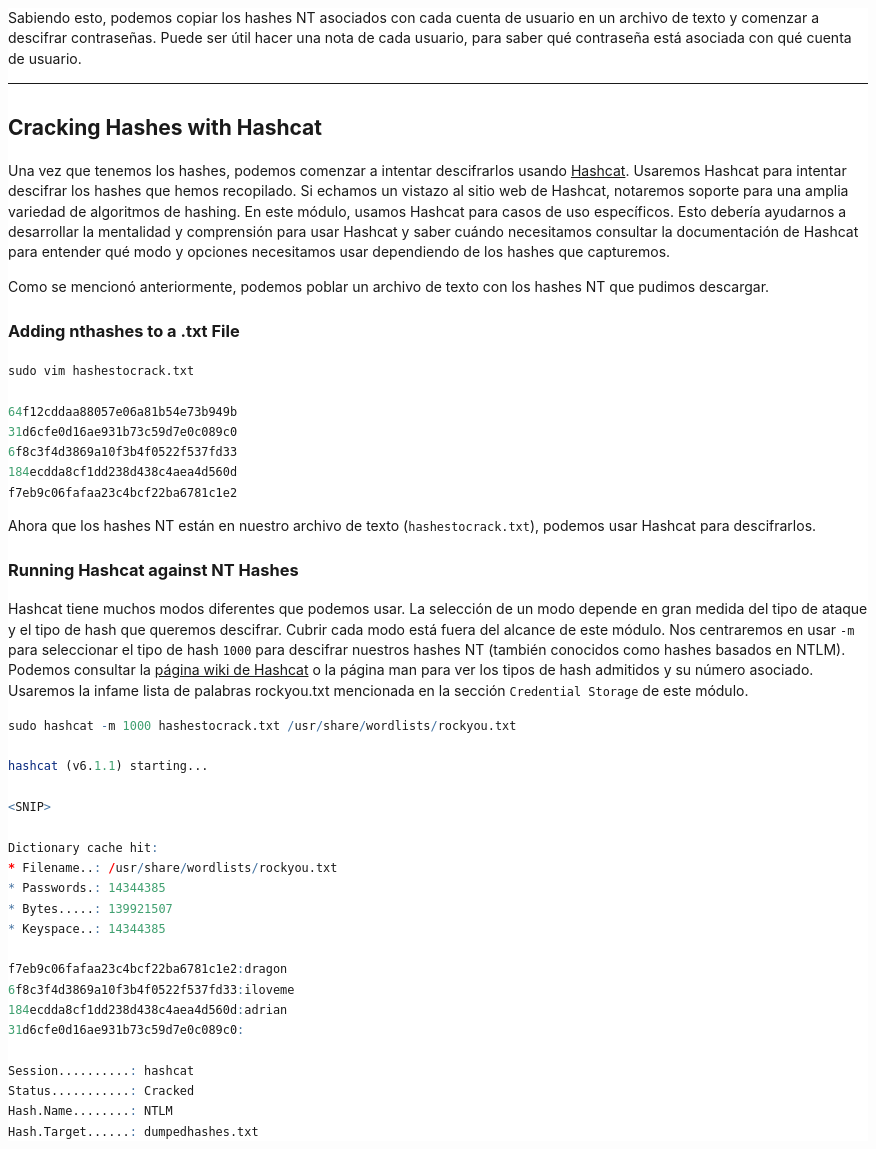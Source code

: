 Sabiendo esto, podemos copiar los hashes NT asociados con cada cuenta de usuario en un archivo de texto y comenzar a descifrar contraseñas. Puede ser útil hacer una nota de cada usuario, para saber qué contraseña está asociada con qué cuenta de usuario.

---

## Cracking Hashes with Hashcat

Una vez que tenemos los hashes, podemos comenzar a intentar descifrarlos usando [Hashcat](https://hashcat.net/hashcat/). Usaremos Hashcat para intentar descifrar los hashes que hemos recopilado. Si echamos un vistazo al sitio web de Hashcat, notaremos soporte para una amplia variedad de algoritmos de hashing. En este módulo, usamos Hashcat para casos de uso específicos. Esto debería ayudarnos a desarrollar la mentalidad y comprensión para usar Hashcat y saber cuándo necesitamos consultar la documentación de Hashcat para entender qué modo y opciones necesitamos usar dependiendo de los hashes que capturemos.

Como se mencionó anteriormente, podemos poblar un archivo de texto con los hashes NT que pudimos descargar.

### Adding nthashes to a .txt File

```r
sudo vim hashestocrack.txt

64f12cddaa88057e06a81b54e73b949b
31d6cfe0d16ae931b73c59d7e0c089c0
6f8c3f4d3869a10f3b4f0522f537fd33
184ecdda8cf1dd238d438c4aea4d560d
f7eb9c06fafaa23c4bcf22ba6781c1e2
```

Ahora que los hashes NT están en nuestro archivo de texto (`hashestocrack.txt`), podemos usar Hashcat para descifrarlos.

### Running Hashcat against NT Hashes

Hashcat tiene muchos modos diferentes que podemos usar. La selección de un modo depende en gran medida del tipo de ataque y el tipo de hash que queremos descifrar. Cubrir cada modo está fuera del alcance de este módulo. Nos centraremos en usar `-m` para seleccionar el tipo de hash `1000` para descifrar nuestros hashes NT (también conocidos como hashes basados en NTLM). Podemos consultar la [página wiki de Hashcat](https://hashcat.net/wiki/doku.php?id=example_hashes) o la página man para ver los tipos de hash admitidos y su número asociado. Usaremos la infame lista de palabras rockyou.txt mencionada en la sección `Credential Storage` de este módulo.

```r
sudo hashcat -m 1000 hashestocrack.txt /usr/share/wordlists/rockyou.txt

hashcat (v6.1.1) starting...

<SNIP>

Dictionary cache hit:
* Filename..: /usr/share/wordlists/rockyou.txt
* Passwords.: 14344385
* Bytes.....: 139921507
* Keyspace..: 14344385

f7eb9c06fafaa23c4bcf22ba6781c1e2:dragon          
6f8c3f4d3869a10f3b4f0522f537fd33:iloveme         
184ecdda8cf1dd238d438c4aea4d560d:adrian          
31d6cfe0d16ae931b73c59d7e0c089c0:                
                                                 
Session..........: hashcat
Status...........: Cracked
Hash.Name........: NTLM
Hash.Target......: dumpedhashes.txt
```
